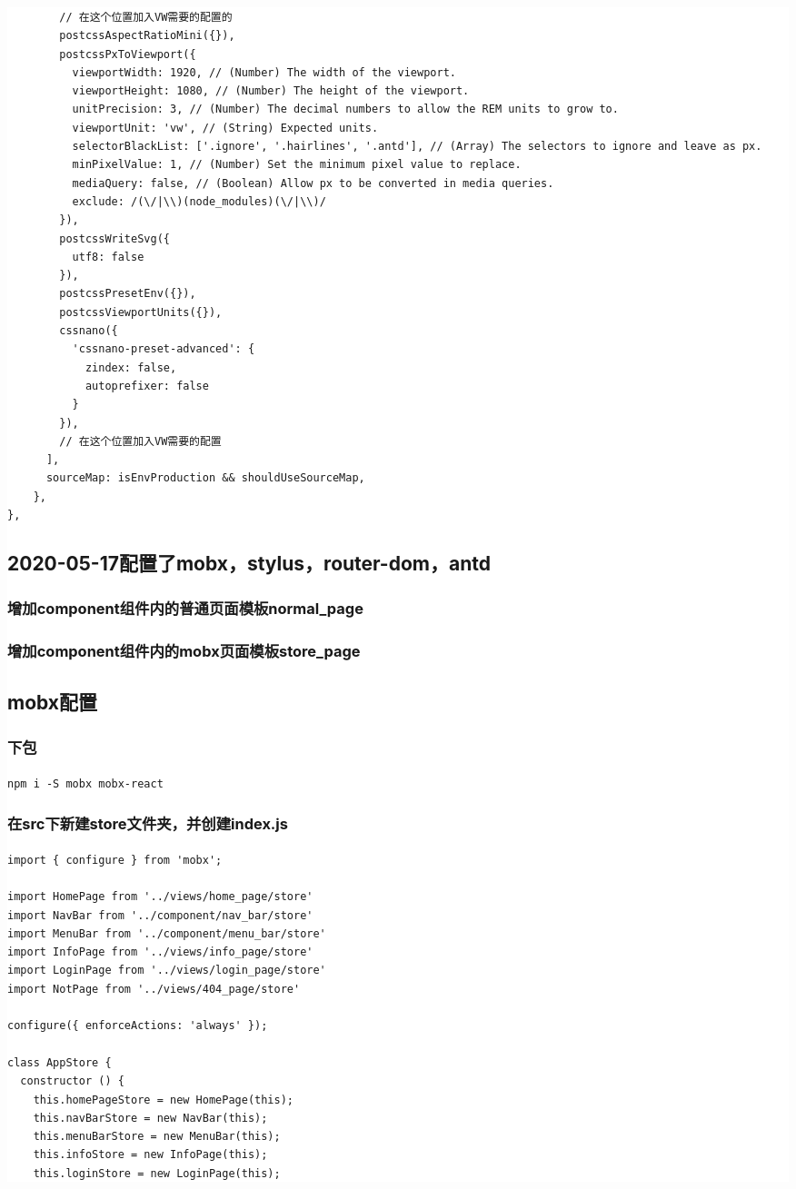 ```
        // 在这个位置加入VW需要的配置的
        postcssAspectRatioMini({}),
        postcssPxToViewport({
          viewportWidth: 1920, // (Number) The width of the viewport.
          viewportHeight: 1080, // (Number) The height of the viewport.
          unitPrecision: 3, // (Number) The decimal numbers to allow the REM units to grow to.
          viewportUnit: 'vw', // (String) Expected units.
          selectorBlackList: ['.ignore', '.hairlines', '.antd'], // (Array) The selectors to ignore and leave as px.
          minPixelValue: 1, // (Number) Set the minimum pixel value to replace.
          mediaQuery: false, // (Boolean) Allow px to be converted in media queries.
          exclude: /(\/|\\)(node_modules)(\/|\\)/
        }),
        postcssWriteSvg({
          utf8: false
        }),
        postcssPresetEnv({}),
        postcssViewportUnits({}),
        cssnano({
          'cssnano-preset-advanced': {
            zindex: false,
            autoprefixer: false
          }
        }),
        // 在这个位置加入VW需要的配置
      ],
      sourceMap: isEnvProduction && shouldUseSourceMap,
    },
},
```

## 2020-05-17配置了mobx，stylus，router-dom，antd
### 增加component组件内的普通页面模板normal_page
### 增加component组件内的mobx页面模板store_page
## mobx配置
### 下包
```
npm i -S mobx mobx-react
```
### 在src下新建store文件夹，并创建index.js
```
import { configure } from 'mobx';

import HomePage from '../views/home_page/store'
import NavBar from '../component/nav_bar/store'
import MenuBar from '../component/menu_bar/store'
import InfoPage from '../views/info_page/store'
import LoginPage from '../views/login_page/store'
import NotPage from '../views/404_page/store'

configure({ enforceActions: 'always' });

class AppStore {
  constructor () {
    this.homePageStore = new HomePage(this);
    this.navBarStore = new NavBar(this);
    this.menuBarStore = new MenuBar(this);
    this.infoStore = new InfoPage(this);
    this.loginStore = new LoginPage(this);
```